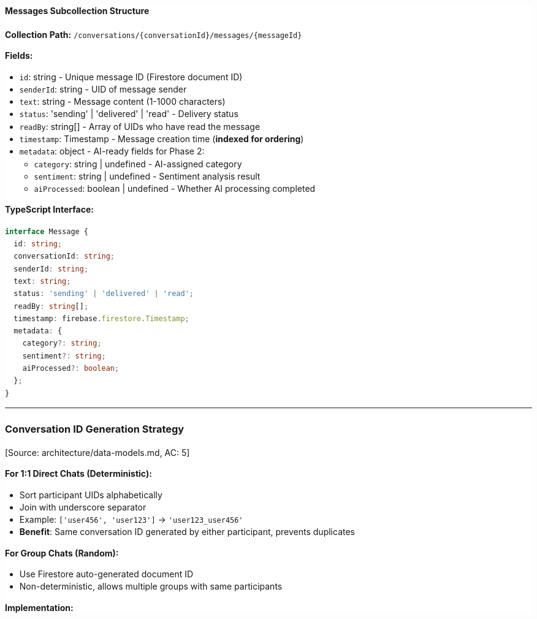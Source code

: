 
#### Messages Subcollection Structure

**Collection Path:** `/conversations/{conversationId}/messages/{messageId}`

**Fields:**

- `id`: string - Unique message ID (Firestore document ID)
- `senderId`: string - UID of message sender
- `text`: string - Message content (1-1000 characters)
- `status`: 'sending' | 'delivered' | 'read' - Delivery status
- `readBy`: string[] - Array of UIDs who have read the message
- `timestamp`: Timestamp - Message creation time (**indexed for ordering**)
- `metadata`: object - AI-ready fields for Phase 2:
  - `category`: string | undefined - AI-assigned category
  - `sentiment`: string | undefined - Sentiment analysis result
  - `aiProcessed`: boolean | undefined - Whether AI processing completed

**TypeScript Interface:**

```typescript
interface Message {
  id: string;
  conversationId: string;
  senderId: string;
  text: string;
  status: 'sending' | 'delivered' | 'read';
  readBy: string[];
  timestamp: firebase.firestore.Timestamp;
  metadata: {
    category?: string;
    sentiment?: string;
    aiProcessed?: boolean;
  };
}
```

---

### Conversation ID Generation Strategy

[Source: architecture/data-models.md, AC: 5]

**For 1:1 Direct Chats (Deterministic):**

- Sort participant UIDs alphabetically
- Join with underscore separator
- Example: `['user456', 'user123']` → `'user123_user456'`
- **Benefit**: Same conversation ID generated by either participant, prevents duplicates

**For Group Chats (Random):**

- Use Firestore auto-generated document ID
- Non-deterministic, allows multiple groups with same participants

**Implementation:**
